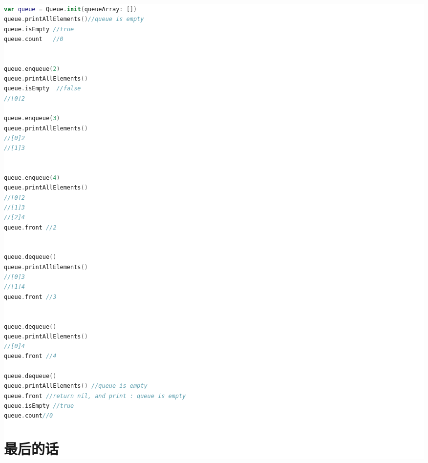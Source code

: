 ```swift
var queue = Queue.init(queueArray: [])
queue.printAllElements()//queue is empty
queue.isEmpty //true
queue.count   //0


queue.enqueue(2)
queue.printAllElements()
queue.isEmpty  //false
//[0]2

queue.enqueue(3)
queue.printAllElements()
//[0]2
//[1]3


queue.enqueue(4)
queue.printAllElements()
//[0]2
//[1]3
//[2]4
queue.front //2


queue.dequeue()
queue.printAllElements()
//[0]3
//[1]4
queue.front //3


queue.dequeue()
queue.printAllElements()
//[0]4
queue.front //4

queue.dequeue()
queue.printAllElements() //queue is empty
queue.front //return nil, and print : queue is empty
queue.isEmpty //true
queue.count//0
```





# 最后的话


